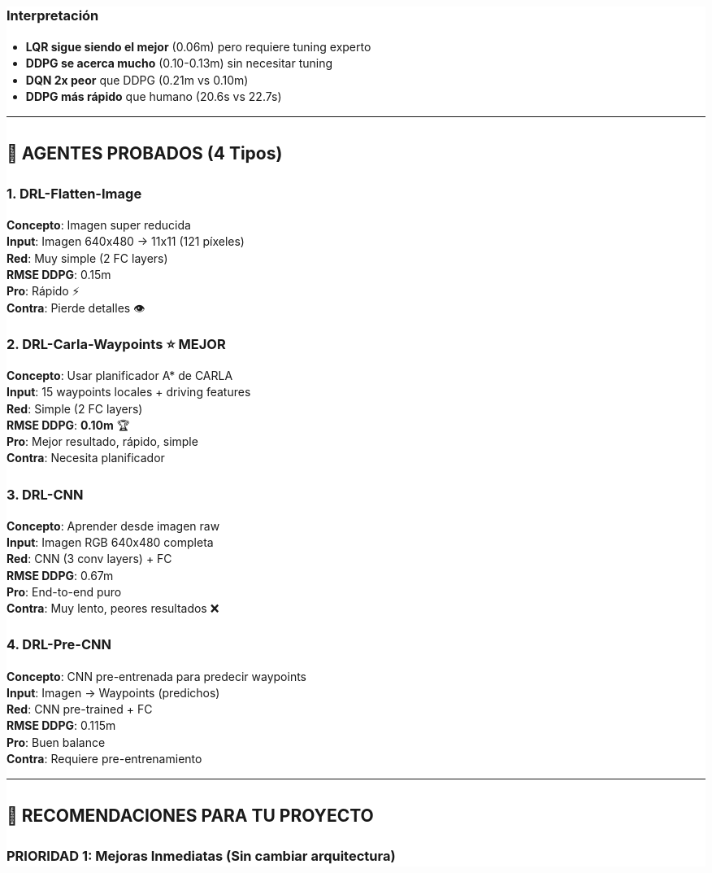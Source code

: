 ### Interpretación
- **LQR sigue siendo el mejor** (0.06m) pero requiere tuning experto
- **DDPG se acerca mucho** (0.10-0.13m) sin necesitar tuning
- **DQN 2x peor** que DDPG (0.21m vs 0.10m)
- **DDPG más rápido** que humano (20.6s vs 22.7s)

---

## 🤖 AGENTES PROBADOS (4 Tipos)

### 1. DRL-Flatten-Image
**Concepto**: Imagen super reducida  
**Input**: Imagen 640x480 → 11x11 (121 píxeles)  
**Red**: Muy simple (2 FC layers)  
**RMSE DDPG**: 0.15m  
**Pro**: Rápido ⚡  
**Contra**: Pierde detalles 👁️

### 2. DRL-Carla-Waypoints ⭐ MEJOR
**Concepto**: Usar planificador A* de CARLA  
**Input**: 15 waypoints locales + driving features  
**Red**: Simple (2 FC layers)  
**RMSE DDPG**: **0.10m** 🏆  
**Pro**: Mejor resultado, rápido, simple  
**Contra**: Necesita planificador  

### 3. DRL-CNN
**Concepto**: Aprender desde imagen raw  
**Input**: Imagen RGB 640x480 completa  
**Red**: CNN (3 conv layers) + FC  
**RMSE DDPG**: 0.67m  
**Pro**: End-to-end puro  
**Contra**: Muy lento, peores resultados ❌

### 4. DRL-Pre-CNN
**Concepto**: CNN pre-entrenada para predecir waypoints  
**Input**: Imagen → Waypoints (predichos)  
**Red**: CNN pre-trained + FC  
**RMSE DDPG**: 0.115m  
**Pro**: Buen balance  
**Contra**: Requiere pre-entrenamiento  

---

## 🎯 RECOMENDACIONES PARA TU PROYECTO

### PRIORIDAD 1: Mejoras Inmediatas (Sin cambiar arquitectura)
